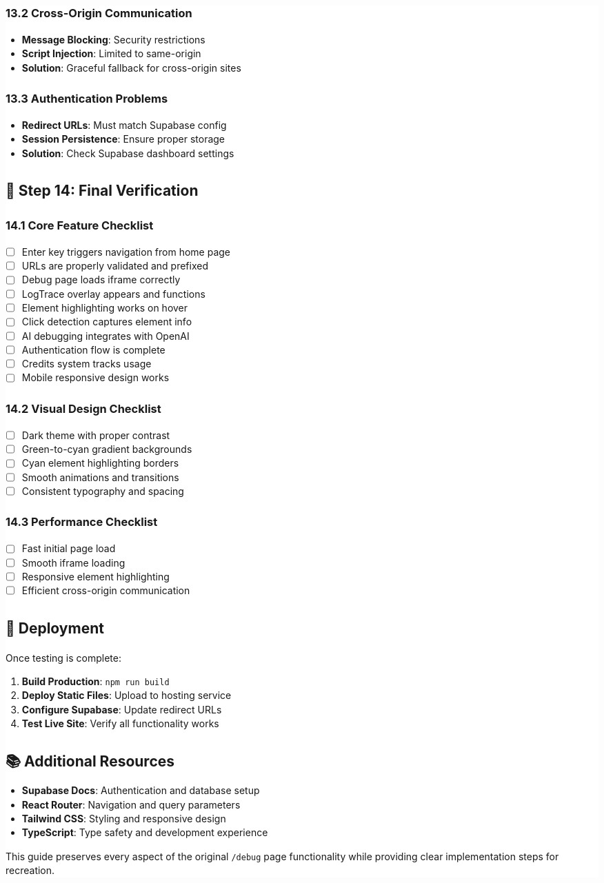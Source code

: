 ### 13.2 Cross-Origin Communication
- **Message Blocking**: Security restrictions
- **Script Injection**: Limited to same-origin
- **Solution**: Graceful fallback for cross-origin sites

### 13.3 Authentication Problems
- **Redirect URLs**: Must match Supabase config
- **Session Persistence**: Ensure proper storage
- **Solution**: Check Supabase dashboard settings

## 🎯 Step 14: Final Verification

### 14.1 Core Feature Checklist
- [ ] Enter key triggers navigation from home page
- [ ] URLs are properly validated and prefixed
- [ ] Debug page loads iframe correctly
- [ ] LogTrace overlay appears and functions
- [ ] Element highlighting works on hover
- [ ] Click detection captures element info
- [ ] AI debugging integrates with OpenAI
- [ ] Authentication flow is complete
- [ ] Credits system tracks usage
- [ ] Mobile responsive design works

### 14.2 Visual Design Checklist
- [ ] Dark theme with proper contrast
- [ ] Green-to-cyan gradient backgrounds
- [ ] Cyan element highlighting borders
- [ ] Smooth animations and transitions
- [ ] Consistent typography and spacing

### 14.3 Performance Checklist
- [ ] Fast initial page load
- [ ] Smooth iframe loading
- [ ] Responsive element highlighting
- [ ] Efficient cross-origin communication

## 🚀 Deployment

Once testing is complete:
1. **Build Production**: `npm run build`
2. **Deploy Static Files**: Upload to hosting service
3. **Configure Supabase**: Update redirect URLs
4. **Test Live Site**: Verify all functionality works

## 📚 Additional Resources

- **Supabase Docs**: Authentication and database setup
- **React Router**: Navigation and query parameters
- **Tailwind CSS**: Styling and responsive design
- **TypeScript**: Type safety and development experience

This guide preserves every aspect of the original `/debug` page functionality while providing clear implementation steps for recreation.
